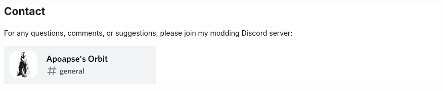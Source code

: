 ## Contact
For any questions, comments, or suggestions, please join my modding Discord server:

[<img src="Resources/discord.PNG" width="300">](https://discord.gg/3f8vPYFmJX)


